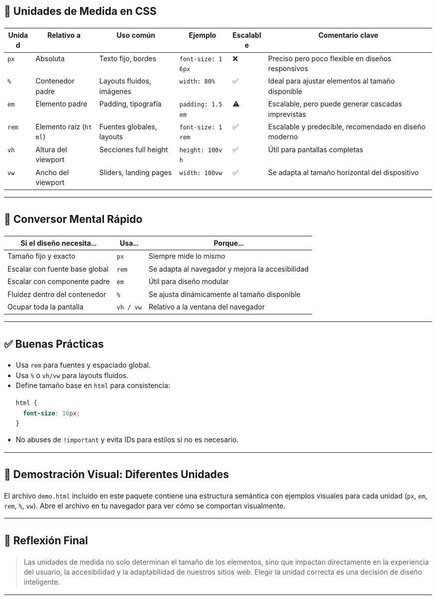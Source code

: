 
## 📐 Unidades de Medida en CSS

| Unidad | Relativo a             | Uso común                  | Ejemplo              | Escalable | Comentario clave                                       |
|--------|------------------------|----------------------------|----------------------|-----------|--------------------------------------------------------|
| `px`   | Absoluta               | Texto fijo, bordes         | `font-size: 16px`    | ❌        | Preciso pero poco flexible en diseños responsivos      |
| `%`    | Contenedor padre       | Layouts fluidos, imágenes  | `width: 80%`         | ✅        | Ideal para ajustar elementos al tamaño disponible      |
| `em`   | Elemento padre         | Padding, tipografía        | `padding: 1.5em`     | ⚠️        | Escalable, pero puede generar cascadas imprevistas     |
| `rem`  | Elemento raíz (`html`) | Fuentes globales, layouts  | `font-size: 1rem`    | ✅        | Escalable y predecible, recomendado en diseño moderno  |
| `vh`   | Altura del viewport    | Secciones full height      | `height: 100vh`      | ✅        | Útil para pantallas completas                          |
| `vw`   | Ancho del viewport     | Sliders, landing pages     | `width: 100vw`       | ✅        | Se adapta al tamaño horizontal del dispositivo         |

---

## 🧠 Conversor Mental Rápido

| Si el diseño necesita...         | Usa...     | Porque...                                          |
|----------------------------------|------------|----------------------------------------------------|
| Tamaño fijo y exacto             | `px`       | Siempre mide lo mismo                             |
| Escalar con fuente base global   | `rem`      | Se adapta al navegador y mejora la accesibilidad  |
| Escalar con componente padre     | `em`       | Útil para diseño modular                          |
| Fluidez dentro del contenedor    | `%`        | Se ajusta dinámicamente al tamaño disponible      |
| Ocupar toda la pantalla          | `vh / vw`  | Relativo a la ventana del navegador               |

---

## ✅ Buenas Prácticas

- Usa `rem` para fuentes y espaciado global.
- Usa `%` o `vh/vw` para layouts fluidos.
- Define tamaño base en `html` para consistencia:
  ```css
  html {
    font-size: 16px;
  }
  ```
- No abuses de `!important` y evita IDs para estilos si no es necesario.

---



## 🧩 Demostración Visual: Diferentes Unidades

El archivo `demo.html` incluido en este paquete contiene una estructura semántica con ejemplos visuales para cada unidad (`px`, `em`, `rem`, `%`, `vw`). Abre el archivo en tu navegador para ver cómo se comportan visualmente.

---

## 🧠 Reflexión Final

> Las unidades de medida no solo determinan el tamaño de los elementos, sino que impactan directamente en la experiencia del usuario, la accesibilidad y la adaptabilidad de nuestros sitios web. Elegir la unidad correcta es una decisión de diseño inteligente.

---